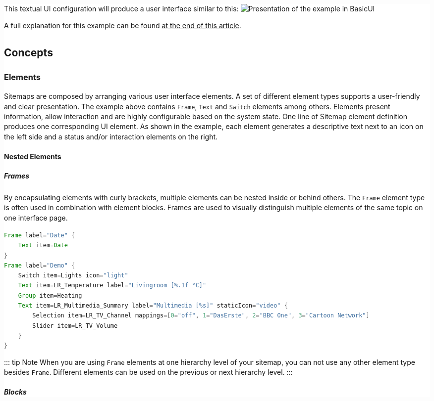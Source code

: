 

This textual UI configuration will produce a user interface similar to this:
![Presentation of the example in BasicUI](images/sitemap_demo_fullexample.png)



A full explanation for this example can be found [at the end of this article](#full-example).

## Concepts

### Elements

Sitemaps are composed by arranging various user interface elements.
A set of different element types supports a user-friendly and clear presentation.
The example above contains `Frame`, `Text` and `Switch` elements among others.
Elements present information, allow interaction and are highly configurable based on the system state.
One line of Sitemap element definition produces one corresponding UI element.
As shown in the example, each element generates a descriptive text next to an icon on the left side and a status and/or interaction elements on the right.

#### Nested Elements

##### Frames

By encapsulating elements with curly brackets, multiple elements can be nested inside or behind others.
The `Frame` element type is often used in combination with element blocks.
Frames are used to visually distinguish multiple elements of the same topic on one interface page.

```java
Frame label="Date" {
    Text item=Date
}
Frame label="Demo" {
    Switch item=Lights icon="light"
    Text item=LR_Temperature label="Livingroom [%.1f °C]"
    Group item=Heating
    Text item=LR_Multimedia_Summary label="Multimedia [%s]" staticIcon="video" {
        Selection item=LR_TV_Channel mappings=[0="off", 1="DasErste", 2="BBC One", 3="Cartoon Network"]
        Slider item=LR_TV_Volume
    }
}
```

::: tip Note
When you are using `Frame` elements at one hierarchy level of your sitemap, you can not use any other element type besides `Frame`.
Different elements can be used on the previous or next hierarchy level.
:::

##### Blocks
